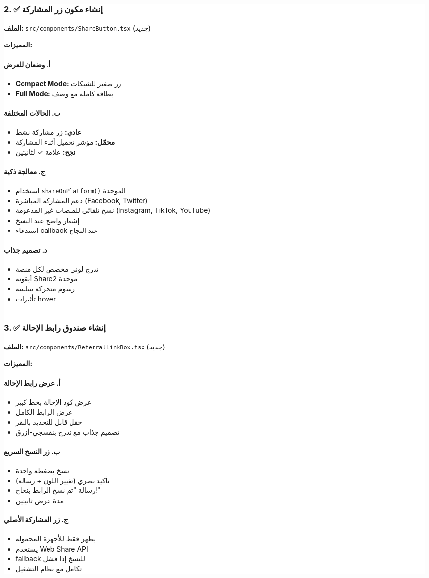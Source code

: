 
### 2. ✅ إنشاء مكون زر المشاركة

**الملف:** `src/components/ShareButton.tsx` (جديد)

**المميزات:**

#### أ. وضعان للعرض
- **Compact Mode:** زر صغير للشبكات
- **Full Mode:** بطاقة كاملة مع وصف

#### ب. الحالات المختلفة
- **عادي:** زر مشاركة نشط
- **محمّل:** مؤشر تحميل أثناء المشاركة
- **نجح:** علامة ✓ لثانيتين

#### ج. معالجة ذكية
- استخدام `shareOnPlatform()` الموحدة
- دعم المشاركة المباشرة (Facebook, Twitter)
- نسخ تلقائي للمنصات غير المدعومة (Instagram, TikTok, YouTube)
- إشعار واضح عند النسخ
- استدعاء callback عند النجاح

#### د. تصميم جذاب
- تدرج لوني مخصص لكل منصة
- أيقونة Share2 موحدة
- رسوم متحركة سلسة
- تأثيرات hover

---

### 3. ✅ إنشاء صندوق رابط الإحالة

**الملف:** `src/components/ReferralLinkBox.tsx` (جديد)

**المميزات:**

#### أ. عرض رابط الإحالة
- عرض كود الإحالة بخط كبير
- عرض الرابط الكامل
- حقل قابل للتحديد بالنقر
- تصميم جذاب مع تدرج بنفسجي-أزرق

#### ب. زر النسخ السريع
- نسخ بضغطة واحدة
- تأكيد بصري (تغيير اللون + رسالة)
- رسالة "تم نسخ الرابط بنجاح!"
- مدة عرض ثانيتين

#### ج. زر المشاركة الأصلي
- يظهر فقط للأجهزة المحمولة
- يستخدم Web Share API
- fallback للنسخ إذا فشل
- تكامل مع نظام التشغيل
